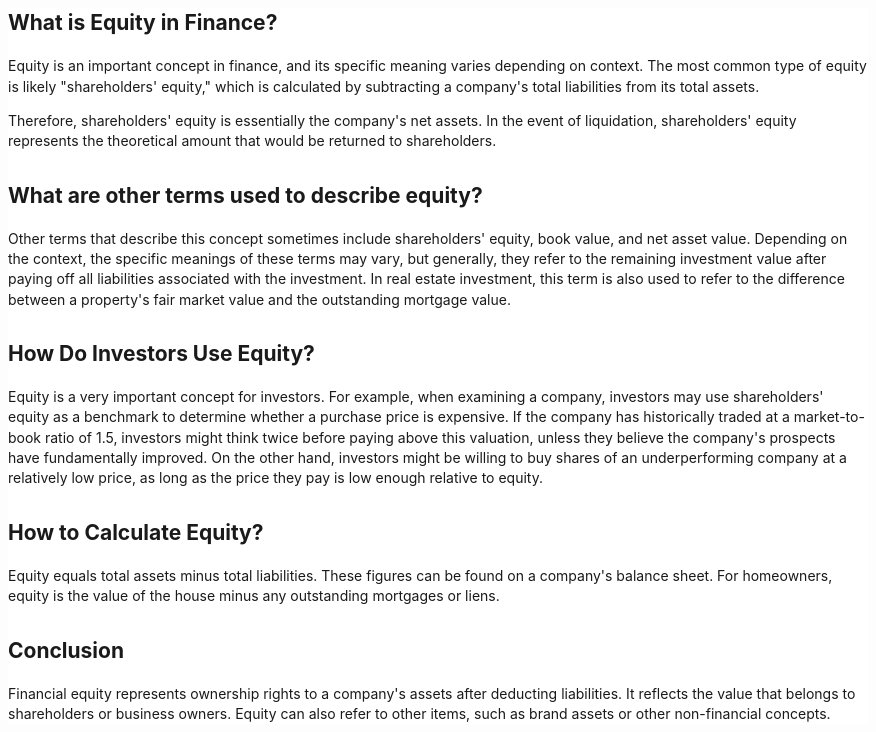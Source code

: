 ## What is Equity in Finance?

Equity is an important concept in finance, and its specific meaning varies depending on context. The most common type of equity is likely "shareholders' equity," which is calculated by subtracting a company's total liabilities from its total assets.

Therefore, shareholders' equity is essentially the company's net assets. In the event of liquidation, shareholders' equity represents the theoretical amount that would be returned to shareholders.

## What are other terms used to describe equity?

Other terms that describe this concept sometimes include shareholders' equity, book value, and net asset value. Depending on the context, the specific meanings of these terms may vary, but generally, they refer to the remaining investment value after paying off all liabilities associated with the investment. In real estate investment, this term is also used to refer to the difference between a property's fair market value and the outstanding mortgage value.

## How Do Investors Use Equity?

Equity is a very important concept for investors. For example, when examining a company, investors may use shareholders' equity as a benchmark to determine whether a purchase price is expensive. If the company has historically traded at a market-to-book ratio of 1.5, investors might think twice before paying above this valuation, unless they believe the company's prospects have fundamentally improved. On the other hand, investors might be willing to buy shares of an underperforming company at a relatively low price, as long as the price they pay is low enough relative to equity.

## How to Calculate Equity?

Equity equals total assets minus total liabilities. These figures can be found on a company's balance sheet. For homeowners, equity is the value of the house minus any outstanding mortgages or liens.

## Conclusion

Financial equity represents ownership rights to a company's assets after deducting liabilities. It reflects the value that belongs to shareholders or business owners. Equity can also refer to other items, such as brand assets or other non-financial concepts.